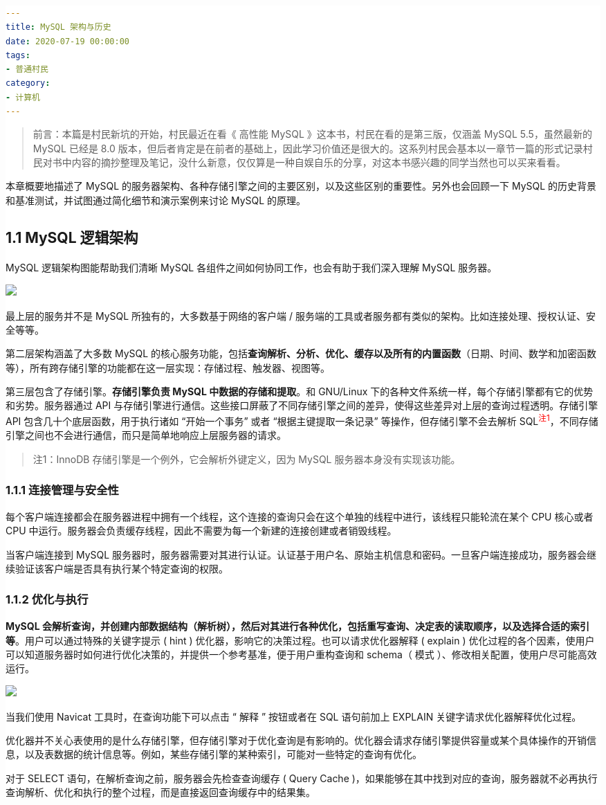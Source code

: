 ```yaml
---
title: MySQL 架构与历史
date: 2020-07-19 00:00:00
tags:
- 普通村民
category:
- 计算机
---
```


> 前言：本篇是村民新坑的开始，村民最近在看《 高性能 MySQL 》这本书，村民在看的是第三版，仅涵盖 MySQL 5.5，虽然最新的 MySQL 已经是 8.0 版本，但后者肯定是在前者的基础上，因此学习价值还是很大的。这系列村民会基本以一章节一篇的形式记录村民对书中内容的摘抄整理及笔记，没什么新意，仅仅算是一种自娱自乐的分享，对这本书感兴趣的同学当然也可以买来看看。

本章概要地描述了 MySQL 的服务器架构、各种存储引擎之间的主要区别，以及这些区别的重要性。另外也会回顾一下 MySQL 的历史背景和基准测试，并试图通过简化细节和演示案例来讨论 MySQL 的原理。

## 1.1 MySQL 逻辑架构

MySQL 逻辑架构图能帮助我们清晰 MySQL 各组件之间如何协同工作，也会有助于我们深入理解 MySQL 服务器。

 ![](http://img.multiparam.com/npc/mysql/1-1.jpg)

最上层的服务并不是 MySQL 所独有的，大多数基于网络的客户端 / 服务端的工具或者服务都有类似的架构。比如连接处理、授权认证、安全等等。

第二层架构涵盖了大多数 MySQL 的核心服务功能，包括**查询解析、分析、优化、缓存以及所有的内置函数**（日期、时间、数学和加密函数等），所有跨存储引擎的功能都在这一层实现：存储过程、触发器、视图等。

第三层包含了存储引擎。**存储引擎负责 MySQL 中数据的存储和提取**。和 GNU/Linux 下的各种文件系统一样，每个存储引擎都有它的优势和劣势。服务器通过 API 与存储引擎进行通信。这些接口屏蔽了不同存储引擎之间的差异，使得这些差异对上层的查询过程透明。存储引擎 API 包含几十个底层函数，用于执行诸如 “开始一个事务” 或者 “根据主键提取一条记录” 等操作，但存储引擎不会去解析 SQL<sup style="color: red">注1</sup>，不同存储引擎之间也不会进行通信，而只是简单地响应上层服务器的请求。

> 注1：InnoDB 存储引擎是一个例外，它会解析外键定义，因为 MySQL 服务器本身没有实现该功能。

### 1.1.1 连接管理与安全性

每个客户端连接都会在服务器进程中拥有一个线程，这个连接的查询只会在这个单独的线程中进行，该线程只能轮流在某个 CPU 核心或者 CPU 中运行。服务器会负责缓存线程，因此不需要为每一个新建的连接创建或者销毁线程。

当客户端连接到 MySQL 服务器时，服务器需要对其进行认证。认证基于用户名、原始主机信息和密码。一旦客户端连接成功，服务器会继续验证该客户端是否具有执行某个特定查询的权限。

### 1.1.2 优化与执行

**MySQL 会解析查询，并创建内部数据结构（解析树），然后对其进行各种优化，包括重写查询、决定表的读取顺序，以及选择合适的索引等**。用户可以通过特殊的关键字提示 ( hint ) 优化器，影响它的决策过程。也可以请求优化器解释 ( explain ) 优化过程的各个因素，使用户可以知道服务器时如何进行优化决策的，并提供一个参考基准，便于用户重构查询和 schema（ 模式 ）、修改相关配置，使用户尽可能高效运行。

![](http://img.multiparam.com/npc/mysql/1-2.jpg)

当我们使用 Navicat 工具时，在查询功能下可以点击 “ 解释 ” 按钮或者在 SQL 语句前加上 EXPLAIN 关键字请求优化器解释优化过程。

优化器并不关心表使用的是什么存储引擎，但存储引擎对于优化查询是有影响的。优化器会请求存储引擎提供容量或某个具体操作的开销信息，以及表数据的统计信息等。例如，某些存储引擎的某种索引，可能对一些特定的查询有优化。

对于 SELECT 语句，在解析查询之前，服务器会先检查查询缓存 ( Query Cache )，如果能够在其中找到对应的查询，服务器就不必再执行查询解析、优化和执行的整个过程，而是直接返回查询缓存中的结果集。

